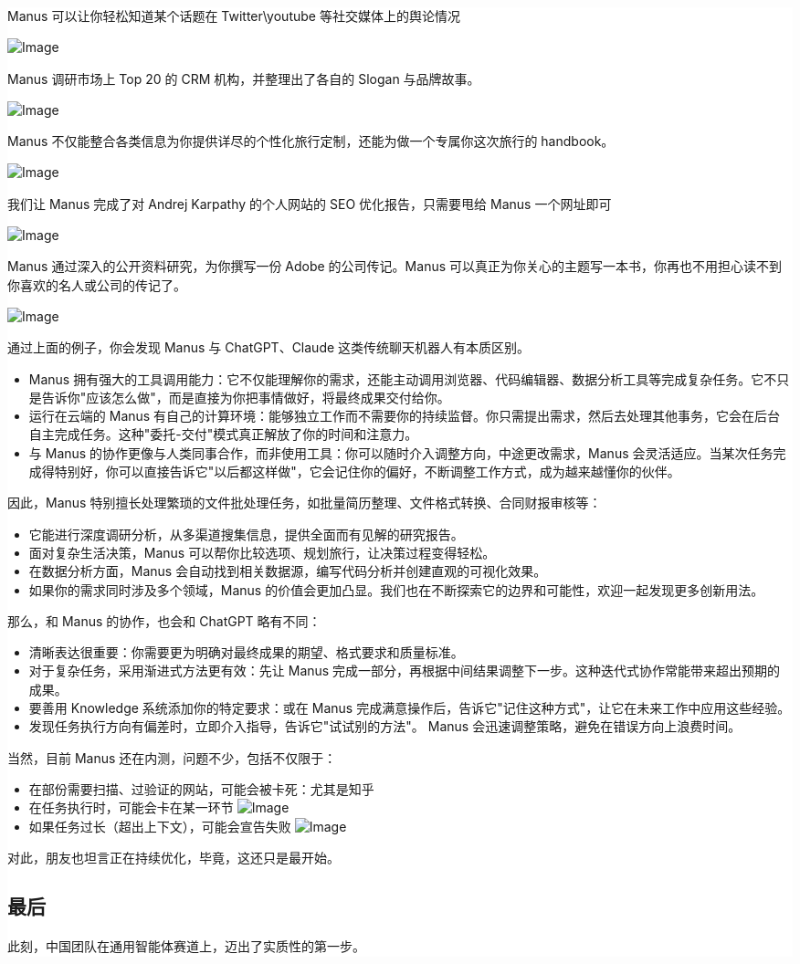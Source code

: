 Manus 可以让你轻松知道某个话题在 Twitter\youtube 等社交媒体上的舆论情况


![Image](https://ai.programnotes.cn/img/ai/6976819e03d268fb289463895b36747f.png)



Manus 调研市场上 Top 20 的 CRM 机构，并整理出了各自的 Slogan 与品牌故事。


![Image](https://ai.programnotes.cn/img/ai/747c8beedb1c904780e48c07d6d4ff0c.png)



Manus 不仅能整合各类信息为你提供详尽的个性化旅行定制，还能为做一个专属你这次旅行的 handbook。


![Image](https://ai.programnotes.cn/img/ai/ebda448c6f052c1d65b55c54c7695def.png)



我们让 Manus 完成了对 Andrej Karpathy 的个人网站的 SEO 优化报告，只需要甩给 Manus 一个网址即可


![Image](https://ai.programnotes.cn/img/ai/d2e45323d7388ae2d88abd2bf1bf794f.png)



Manus 通过深入的公开资料研究，为你撰写一份 Adobe 的公司传记。Manus 可以真正为你关心的主题写一本书，你再也不用担心读不到你喜欢的名人或公司的传记了。


![Image](https://ai.programnotes.cn/img/ai/a57c9b2db69e91888e595277b735e45f.png)



通过上面的例子，你会发现 Manus 与 ChatGPT、Claude 这类传统聊天机器人有本质区别。

- Manus 拥有强大的工具调用能力：它不仅能理解你的需求，还能主动调用浏览器、代码编辑器、数据分析工具等完成复杂任务。它不只是告诉你"应该怎么做"，而是直接为你把事情做好，将最终成果交付给你。
- 运行在云端的 Manus 有自己的计算环境：能够独立工作而不需要你的持续监督。你只需提出需求，然后去处理其他事务，它会在后台自主完成任务。这种"委托-交付"模式真正解放了你的时间和注意力。
- 与 Manus 的协作更像与人类同事合作，而非使用工具：你可以随时介入调整方向，中途更改需求，Manus 会灵活适应。当某次任务完成得特别好，你可以直接告诉它"以后都这样做"，它会记住你的偏好，不断调整工作方式，成为越来越懂你的伙伴。


因此，Manus 特别擅长处理繁琐的文件批处理任务，如批量简历整理、文件格式转换、合同财报审核等：

- 它能进行深度调研分析，从多渠道搜集信息，提供全面而有见解的研究报告。
- 面对复杂生活决策，Manus 可以帮你比较选项、规划旅行，让决策过程变得轻松。
- 在数据分析方面，Manus 会自动找到相关数据源，编写代码分析并创建直观的可视化效果。
- 如果你的需求同时涉及多个领域，Manus 的价值会更加凸显。我们也在不断探索它的边界和可能性，欢迎一起发现更多创新用法。


那么，和 Manus 的协作，也会和 ChatGPT 略有不同：

- 清晰表达很重要：你需要更为明确对最终成果的期望、格式要求和质量标准。
- 对于复杂任务，采用渐进式方法更有效：先让 Manus 完成一部分，再根据中间结果调整下一步。这种迭代式协作常能带来超出预期的成果。
- 要善用 Knowledge 系统添加你的特定要求：或在 Manus 完成满意操作后，告诉它"记住这种方式"，让它在未来工作中应用这些经验。
- 发现任务执行方向有偏差时，立即介入指导，告诉它"试试别的方法"。
Manus 会迅速调整策略，避免在错误方向上浪费时间。


当然，目前 Manus 还在内测，问题不少，包括不仅限于：

- 在部份需要扫描、过验证的网站，可能会被卡死：尤其是知乎
- 在任务执行时，可能会卡在某一环节
![Image](https://ai.programnotes.cn/img/ai/9b5fa6b52bb4e5b05a9ee686d7642f2f.png)
- 如果任务过长（超出上下文），可能会宣告失败
![Image](https://ai.programnotes.cn/img/ai/af8a67c783e1e067d779e07fa0ffdfbe.png)

对此，朋友也坦言正在持续优化，毕竟，这还只是最开始。



## 最后

此刻，中国团队在通用智能体赛道上，迈出了实质性的第一步。